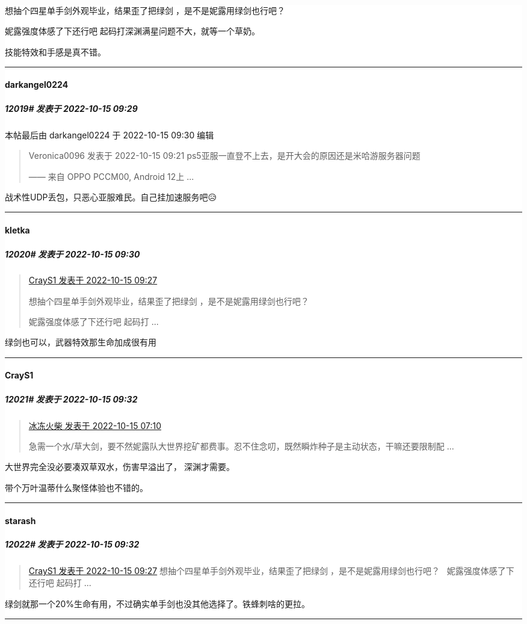 想抽个四星单手剑外观毕业，结果歪了把绿剑 ，是不是妮露用绿剑也行吧？ 

妮露强度体感了下还行吧 起码打深渊满星问题不大，就等一个草奶。

技能特效和手感是真不错。

*****

####  darkangel0224  
##### 12019#       发表于 2022-10-15 09:29

 本帖最后由 darkangel0224 于 2022-10-15 09:30 编辑 
<blockquote>Veronica0096 发表于 2022-10-15 09:21
ps5亚服一直登不上去，是开大会的原因还是米哈游服务器问题

—— 来自 OPPO PCCM00, Android 12上 ...</blockquote>
战术性UDP丢包，只恶心亚服难民。自己挂加速服务吧😥



*****

####  kletka  
##### 12020#       发表于 2022-10-15 09:30

<blockquote><a href="httphttps://bbs.saraba1st.com/2b/forum.php?mod=redirect&amp;goto=findpost&amp;pid=57915327&amp;ptid=2089020" target="_blank">CrayS1 发表于 2022-10-15 09:27</a>

想抽个四星单手剑外观毕业，结果歪了把绿剑 ，是不是妮露用绿剑也行吧？ 

妮露强度体感了下还行吧 起码打 ...</blockquote>
绿剑也可以，武器特效那生命加成很有用

*****

####  CrayS1  
##### 12021#       发表于 2022-10-15 09:32

<blockquote><a href="httphttps://bbs.saraba1st.com/2b/forum.php?mod=redirect&amp;goto=findpost&amp;pid=57914562&amp;ptid=2089020" target="_blank">冰冻火柴 发表于 2022-10-15 07:10</a>

急需一个水/草大剑，要不然妮露队大世界挖矿都费事。忍不住念叨，既然瞬炸种子是主动状态，干嘛还要限制配 ...</blockquote>
大世界完全没必要凑双草双水，伤害早溢出了， 深渊才需要。

带个万叶温蒂什么聚怪体验也不错的。

*****

####  starash  
##### 12022#       发表于 2022-10-15 09:32

<blockquote><a href="httphttps://bbs.saraba1st.com/2b/forum.php?mod=redirect&amp;goto=findpost&amp;pid=57915327&amp;ptid=2089020" target="_blank">CrayS1 发表于 2022-10-15 09:27</a>
 想抽个四星单手剑外观毕业，结果歪了把绿剑 ，是不是妮露用绿剑也行吧？   妮露强度体感了下还行吧 起码打 ...</blockquote>
绿剑就那一个20%生命有用，不过确实单手剑也没其他选择了。铁蜂刺啥的更拉。

*****
